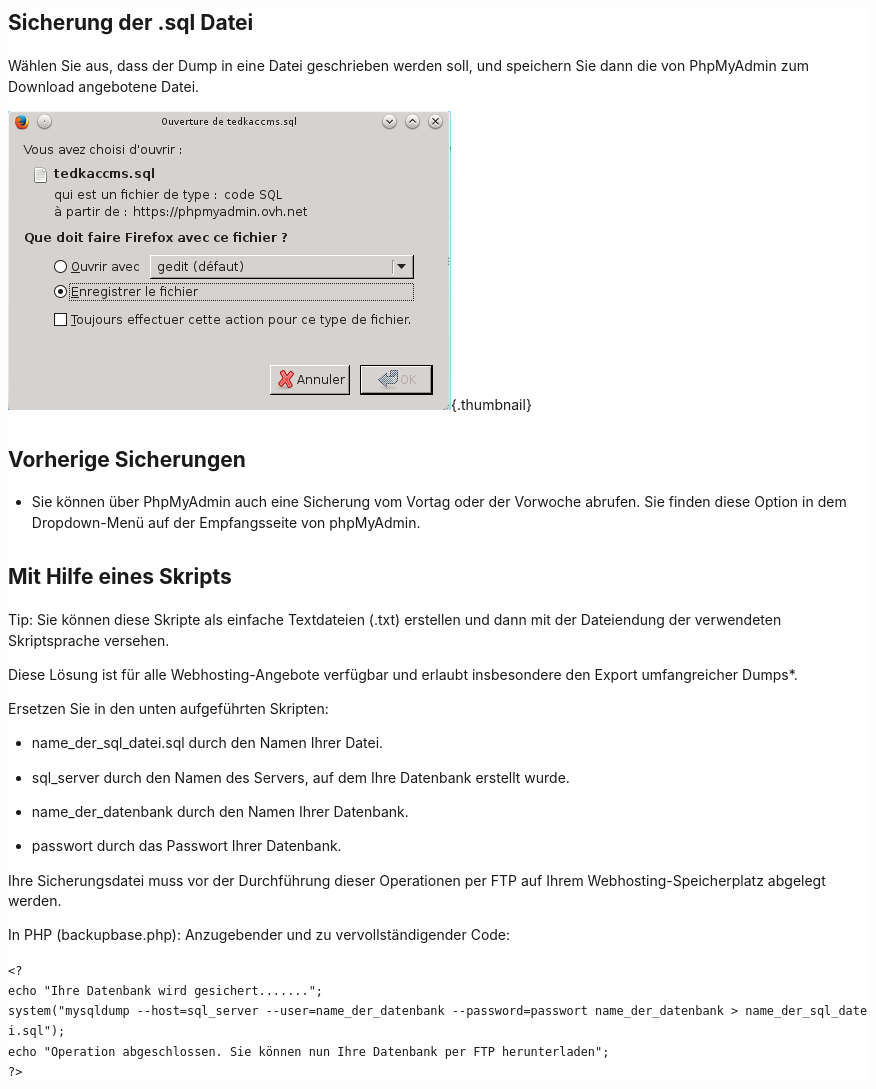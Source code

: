## Sicherung der .sql Datei
Wählen Sie aus, dass der Dump in eine Datei geschrieben werden soll, und speichern Sie dann die von PhpMyAdmin zum Download angebotene Datei.

![](images/img_1848.jpg){.thumbnail}

## Vorherige Sicherungen

- Sie können über PhpMyAdmin auch eine Sicherung vom Vortag oder der Vorwoche abrufen. Sie finden diese Option in dem Dropdown-Menü auf der Empfangsseite von phpMyAdmin.




## Mit Hilfe eines Skripts
Tip: Sie können diese Skripte als einfache Textdateien (.txt) erstellen und dann mit der Dateiendung der verwendeten Skriptsprache versehen.

Diese Lösung ist für alle Webhosting-Angebote verfügbar und erlaubt insbesondere den Export umfangreicher Dumps*.

Ersetzen Sie in den unten aufgeführten Skripten:


- name_der_sql_datei.sql durch den Namen Ihrer Datei.

- sql_server durch den Namen des Servers, auf dem Ihre Datenbank erstellt wurde.

- name_der_datenbank durch den Namen Ihrer Datenbank.

- passwort durch das Passwort Ihrer Datenbank.

Ihre Sicherungsdatei muss vor der Durchführung dieser Operationen per FTP auf Ihrem Webhosting-Speicherplatz abgelegt werden.

In PHP (backupbase.php):
Anzugebender und zu vervollständigender Code: 


```
<?
echo "Ihre Datenbank wird gesichert.......";
system("mysqldump --host=sql_server --user=name_der_datenbank --password=passwort name_der_datenbank > name_der_sql_datei.sql");
echo "Operation abgeschlossen. Sie können nun Ihre Datenbank per FTP herunterladen";
?>
```
